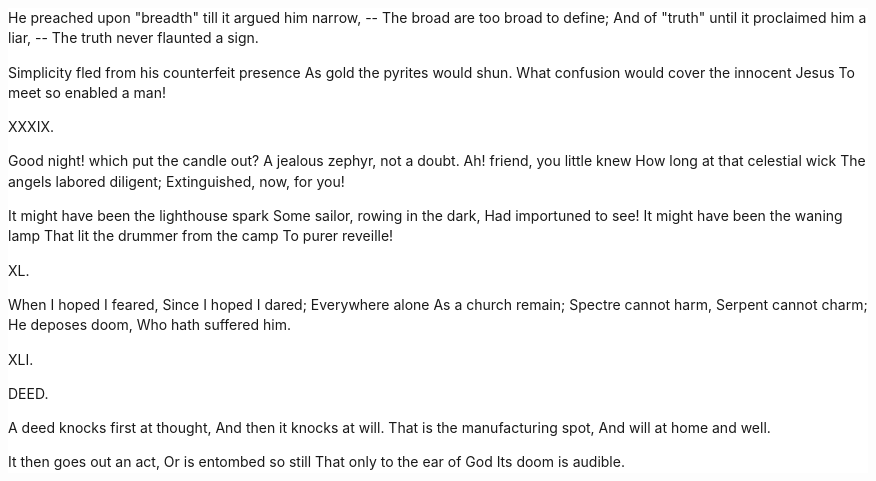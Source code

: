 He preached upon "breadth" till it argued him narrow, --
The broad are too broad to define;
And of "truth" until it proclaimed him a liar, --
The truth never flaunted a sign.

Simplicity fled from his counterfeit presence
As gold the pyrites would shun.
What confusion would cover the innocent Jesus
To meet so enabled a man!





XXXIX.

Good night! which put the candle out?
A jealous zephyr, not a doubt.
   Ah! friend, you little knew
How long at that celestial wick
The angels labored diligent;
   Extinguished, now, for you!

It might have been the lighthouse spark
Some sailor, rowing in the dark,
   Had importuned to see!
It might have been the waning lamp
That lit the drummer from the camp
   To purer reveille!





XL.

When I hoped I feared,
Since I hoped I dared;
Everywhere alone
As a church remain;
Spectre cannot harm,
Serpent cannot charm;
He deposes doom,
Who hath suffered him.





XLI.

DEED.

A deed knocks first at thought,
And then it knocks at will.
That is the manufacturing spot,
And will at home and well.

It then goes out an act,
Or is entombed so still
That only to the ear of God
Its doom is audible.
